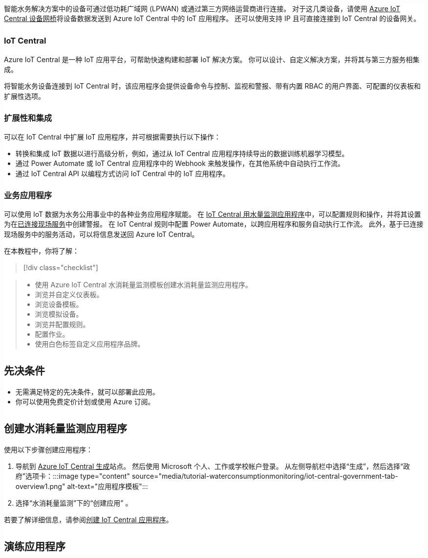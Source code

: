 智能水务解决方案中的设备可通过低功耗广域网 (LPWAN) 或通过第三方网络运营商进行连接。 对于这几类设备，请使用 [Azure IoT Central 设备网桥](../core/howto-build-iotc-device-bridge.md)将设备数据发送到 Azure IoT Central 中的 IoT 应用程序。 还可以使用支持 IP 且可直接连接到 IoT Central 的设备网关。

### <a name="iot-central"></a>IoT Central

Azure IoT Central 是一种 IoT 应用平台，可帮助快速构建和部署 IoT 解决方案。 你可以设计、自定义解决方案，并将其与第三方服务相集成。

将智能水务设备连接到 IoT Central 时，该应用程序会提供设备命令与控制、监视和警报、带有内置 RBAC 的用户界面、可配置的仪表板和扩展性选项。

### <a name="extensibility-and-integrations"></a>扩展性和集成

可以在 IoT Central 中扩展 IoT 应用程序，并可根据需要执行以下操作：

* 转换和集成 IoT 数据以进行高级分析，例如，通过从 IoT Central 应用程序持续导出的数据训练机器学习模型。
* 通过 Power Automate 或 IoT Central 应用程序中的 Webhook 来触发操作，在其他系统中自动执行工作流。
* 通过 IoT Central API 以编程方式访问 IoT Central 中的 IoT 应用程序。

### <a name="business-applications"></a>业务应用程序

可以使用 IoT 数据为水务公用事业中的各种业务应用程序赋能。 在 [IoT Central 用水量监测应用程序](tutorial-water-consumption-monitoring.md)中，可以配置规则和操作，并将其设置为在[已连接现场服务](/dynamics365/field-service/connected-field-service)中创建警报。 在 IoT Central 规则中配置 Power Automate，以跨应用程序和服务自动执行工作流。 此外，基于已连接现场服务中的服务活动，可以将信息发送回 Azure IoT Central。

在本教程中，你将了解：

> [!div class="checklist"]

> * 使用 Azure IoT Central 水消耗量监测模板创建水消耗量监测应用程序。
> * 浏览并自定义仪表板。
> * 浏览设备模板。
> * 浏览模拟设备。
> * 浏览并配置规则。
> * 配置作业。
> * 使用白色标签自定义应用程序品牌。

## <a name="prerequisites"></a>先决条件

* 无需满足特定的先决条件，就可以部署此应用。
* 你可以使用免费定价计划或使用 Azure 订阅。

## <a name="create-water-consumption-monitoring-application"></a>创建水消耗量监测应用程序

使用以下步骤创建应用程序：

1. 导航到 [Azure IoT Central 生成](https://aka.ms/iotcentral)站点。 然后使用 Microsoft 个人、工作或学校帐户登录。 从左侧导航栏中选择“生成”，然后选择“政府”选项卡：:::image type="content" source="media/tutorial-waterconsumptionmonitoring/iot-central-government-tab-overview1.png" alt-text="应用程序模板"::: 

1. 选择“水消耗量监测”下的“创建应用” 。

若要了解详细信息，请参阅[创建 IoT Central 应用程序](../core/howto-create-iot-central-application.md)。

## <a name="walk-through-the-application"></a>演练应用程序
